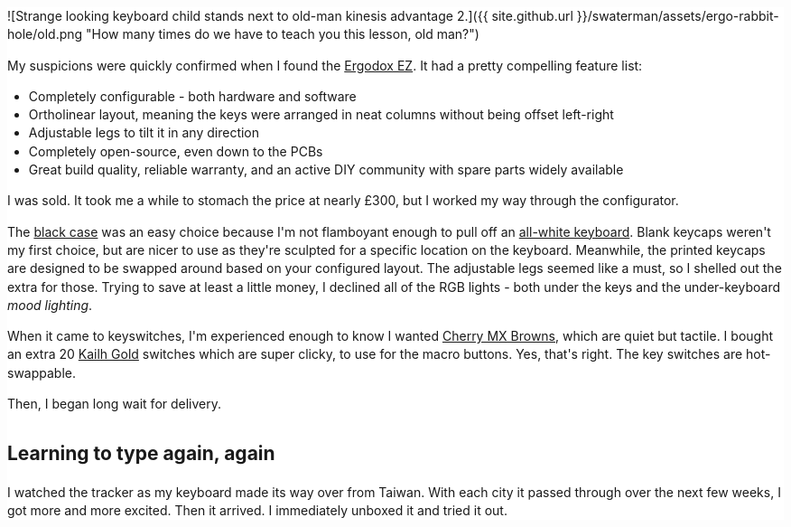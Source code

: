<div id="audio_book_paragraph_462"></div>

![Strange looking keyboard child stands next to old-man kinesis advantage 2.]({{ site.github.url }}/swaterman/assets/ergo-rabbit-hole/old.png "How many times do we have to teach you this lesson, old man?")

<div id="audio_book_paragraph_469.5"></div>

My suspicions were quickly confirmed when I found the [Ergodox EZ](https://ergodox-ez.com/).
It had a pretty compelling feature list:

<div id="audio_book_paragraph_478.5"></div>

* Completely configurable - both hardware and software
* Ortholinear layout, meaning the keys were arranged in neat columns without being offset left-right
* Adjustable legs to tilt it in any direction
* Completely open-source, even down to the PCBs
* Great build quality, reliable warranty, and an active DIY community with spare parts widely available

<div id="audio_book_paragraph_510"></div>

I was sold.
It took me a while to stomach the price at nearly £300, but I worked my way through the configurator.

<div id="audio_book_paragraph_519.5"></div>

The [black case](https://cdn.shopify.com/s/files/1/1152/3264/products/ab39140e3565f145aa488ee14e3bbd18_fdf03bc1-a62b-45f8-a10d-f62cc3e82ceb.jpg?v=1570475753) was an easy choice because I'm not flamboyant enough to pull off an [all-white keyboard](https://cdn.shopify.com/s/files/1/1152/3264/products/e1fbe3297b62fb3a394029694f7d3d90_95ac7869-4eec-4249-a80b-b49b1e14e50e.jpg?v=1570475753).
Blank keycaps weren't my first choice, but are nicer to use as they're sculpted for a specific location on the keyboard.
Meanwhile, the printed keycaps are designed to be swapped around based on your configured layout.
The adjustable legs seemed like a must, so I shelled out the extra for those.
Trying to save at least a little money, I declined all of the RGB lights - both under the keys and the under-keyboard *mood lighting*.

<div id="audio_book_paragraph_553.5"></div>

When it came to keyswitches, I'm experienced enough to know I wanted [Cherry MX Browns](https://www.cherrymx.de/en/mx-original/mx-brown.html), which are quiet but tactile.
I bought an extra 20 [Kailh Gold](https://ergodox-ez.com/pages/keyswitches) switches which are super clicky, to use for the macro buttons.
Yes, that's right.
The key switches are hot-swappable.

<div id="audio_book_paragraph_577.75"></div>

Then, I began long wait for delivery.

## Learning to type again, again

<div id="audio_book_paragraph_582.5"></div>

I watched the tracker as my keyboard made its way over from Taiwan.
With each city it passed through over the next few weeks, I got more and more excited.
Then it arrived.
I immediately unboxed it and tried it out.
